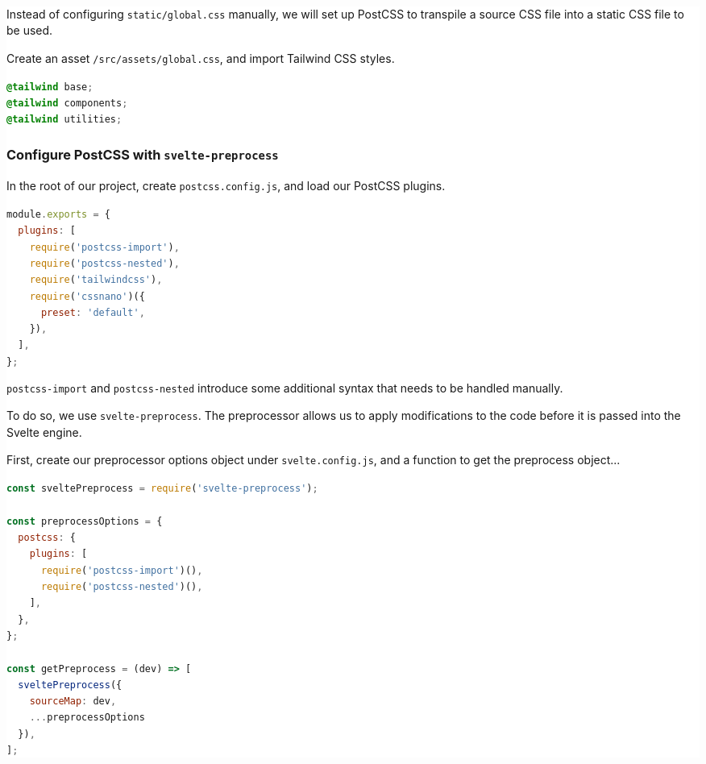 Instead of configuring `static/global.css` manually, we will set up PostCSS to transpile a source CSS file into a static CSS file to be used.

Create an asset `/src/assets/global.css`, and import Tailwind CSS styles.

```css
@tailwind base;
@tailwind components;
@tailwind utilities;
```

### Configure PostCSS with `svelte-preprocess`

In the root of our project, create `postcss.config.js`, and load our PostCSS plugins.

```jsx
module.exports = {
  plugins: [
    require('postcss-import'),
    require('postcss-nested'),
    require('tailwindcss'),
    require('cssnano')({
      preset: 'default',
    }),
  ],
};
```

`postcss-import` and `postcss-nested` introduce some additional syntax that needs to be handled manually.

To do so, we use `svelte-preprocess`. The preprocessor allows us to apply modifications to the code before it is passed into the Svelte engine.

First, create our preprocessor options object under `svelte.config.js`, and a function to get the preprocess object...

```jsx
const sveltePreprocess = require('svelte-preprocess');

const preprocessOptions = {
  postcss: {
    plugins: [
      require('postcss-import')(),
      require('postcss-nested')(),
    ],
  },
};

const getPreprocess = (dev) => [
  sveltePreprocess({
    sourceMap: dev,
    ...preprocessOptions
  }),
];

```
